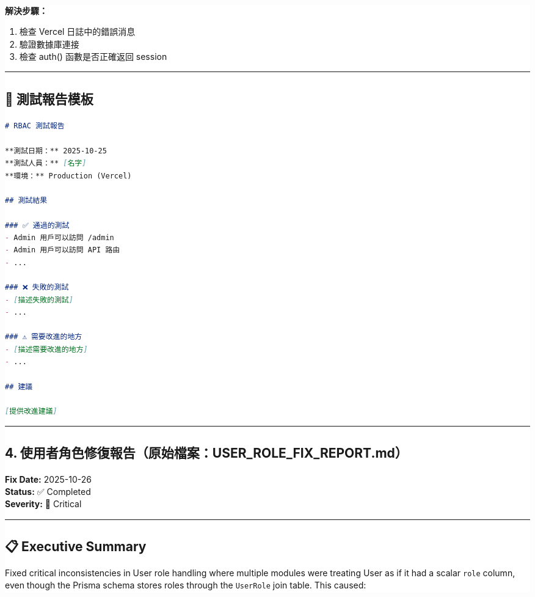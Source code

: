 **解決步驟：**
1. 檢查 Vercel 日誌中的錯誤消息
2. 驗證數據庫連接
3. 檢查 auth() 函數是否正確返回 session

---

## 📝 測試報告模板

```markdown
# RBAC 測試報告

**測試日期：** 2025-10-25
**測試人員：** [名字]
**環境：** Production (Vercel)

## 測試結果

### ✅ 通過的測試
- Admin 用戶可以訪問 /admin
- Admin 用戶可以訪問 API 路由
- ...

### ❌ 失敗的測試
- [描述失敗的測試]
- ...

### ⚠️ 需要改進的地方
- [描述需要改進的地方]
- ...

## 建議

[提供改進建議]
```


---

## 4. 使用者角色修復報告（原始檔案：USER_ROLE_FIX_REPORT.md）


**Fix Date:** 2025-10-26  
**Status:** ✅ Completed  
**Severity:** 🔴 Critical

---

## 📋 Executive Summary

Fixed critical inconsistencies in User role handling where multiple modules were treating User as if it had a scalar `role` column, even though the Prisma schema stores roles through the `UserRole` join table. This caused:
